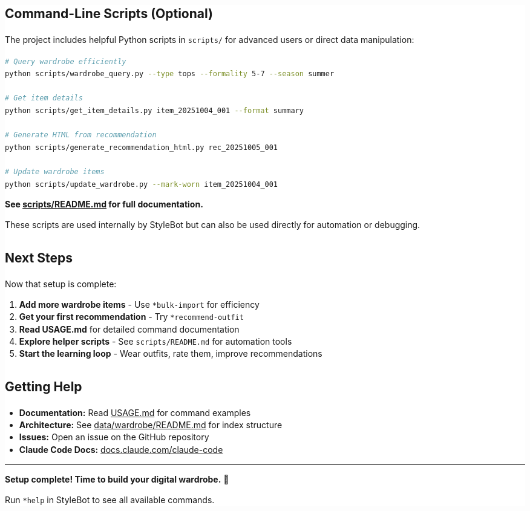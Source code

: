 ## Command-Line Scripts (Optional)

The project includes helpful Python scripts in `scripts/` for advanced users or direct data manipulation:

```bash
# Query wardrobe efficiently
python scripts/wardrobe_query.py --type tops --formality 5-7 --season summer

# Get item details
python scripts/get_item_details.py item_20251004_001 --format summary

# Generate HTML from recommendation
python scripts/generate_recommendation_html.py rec_20251005_001

# Update wardrobe items
python scripts/update_wardrobe.py --mark-worn item_20251004_001
```

**See [scripts/README.md](../scripts/README.md) for full documentation.**

These scripts are used internally by StyleBot but can also be used directly for automation or debugging.

## Next Steps

Now that setup is complete:

1. **Add more wardrobe items** - Use `*bulk-import` for efficiency
2. **Get your first recommendation** - Try `*recommend-outfit`
3. **Read USAGE.md** for detailed command documentation
4. **Explore helper scripts** - See `scripts/README.md` for automation tools
5. **Start the learning loop** - Wear outfits, rate them, improve recommendations

## Getting Help

- **Documentation:** Read [USAGE.md](USAGE.md) for command examples
- **Architecture:** See [data/wardrobe/README.md](data/wardrobe/README.md) for index structure
- **Issues:** Open an issue on the GitHub repository
- **Claude Code Docs:** [docs.claude.com/claude-code](https://docs.claude.com/claude-code)

---

**Setup complete! Time to build your digital wardrobe.** 🎉

Run `*help` in StyleBot to see all available commands.
